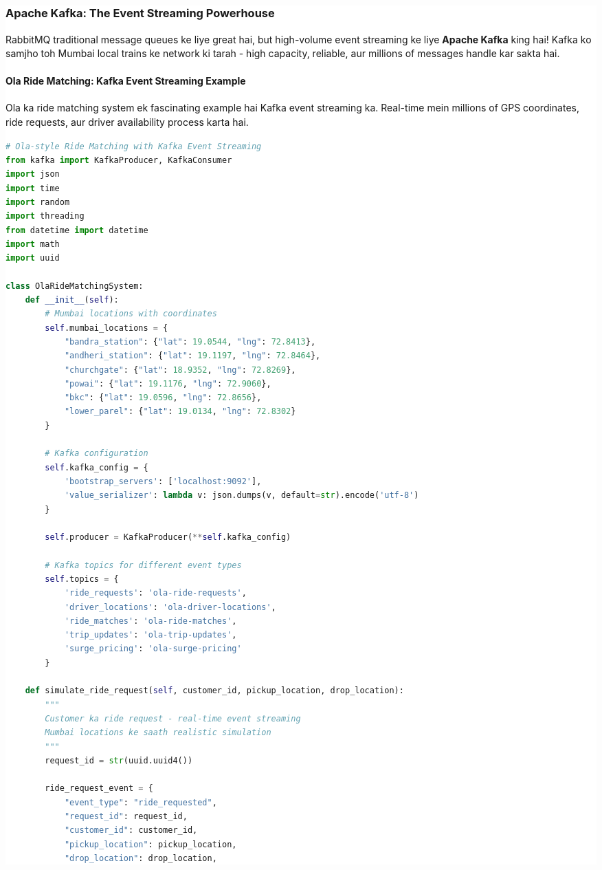### Apache Kafka: The Event Streaming Powerhouse

RabbitMQ traditional message queues ke liye great hai, but high-volume event streaming ke liye **Apache Kafka** king hai! Kafka ko samjho toh Mumbai local trains ke network ki tarah - high capacity, reliable, aur millions of messages handle kar sakta hai.

#### Ola Ride Matching: Kafka Event Streaming Example

Ola ka ride matching system ek fascinating example hai Kafka event streaming ka. Real-time mein millions of GPS coordinates, ride requests, aur driver availability process karta hai.

```python
# Ola-style Ride Matching with Kafka Event Streaming
from kafka import KafkaProducer, KafkaConsumer
import json
import time
import random
import threading
from datetime import datetime
import math
import uuid

class OlaRideMatchingSystem:
    def __init__(self):
        # Mumbai locations with coordinates
        self.mumbai_locations = {
            "bandra_station": {"lat": 19.0544, "lng": 72.8413},
            "andheri_station": {"lat": 19.1197, "lng": 72.8464},
            "churchgate": {"lat": 18.9352, "lng": 72.8269},
            "powai": {"lat": 19.1176, "lng": 72.9060},
            "bkc": {"lat": 19.0596, "lng": 72.8656},
            "lower_parel": {"lat": 19.0134, "lng": 72.8302}
        }
        
        # Kafka configuration
        self.kafka_config = {
            'bootstrap_servers': ['localhost:9092'],
            'value_serializer': lambda v: json.dumps(v, default=str).encode('utf-8')
        }
        
        self.producer = KafkaProducer(**self.kafka_config)
        
        # Kafka topics for different event types
        self.topics = {
            'ride_requests': 'ola-ride-requests',
            'driver_locations': 'ola-driver-locations', 
            'ride_matches': 'ola-ride-matches',
            'trip_updates': 'ola-trip-updates',
            'surge_pricing': 'ola-surge-pricing'
        }
    
    def simulate_ride_request(self, customer_id, pickup_location, drop_location):
        """
        Customer ka ride request - real-time event streaming
        Mumbai locations ke saath realistic simulation
        """
        request_id = str(uuid.uuid4())
        
        ride_request_event = {
            "event_type": "ride_requested",
            "request_id": request_id,
            "customer_id": customer_id,
            "pickup_location": pickup_location,
            "drop_location": drop_location,
```